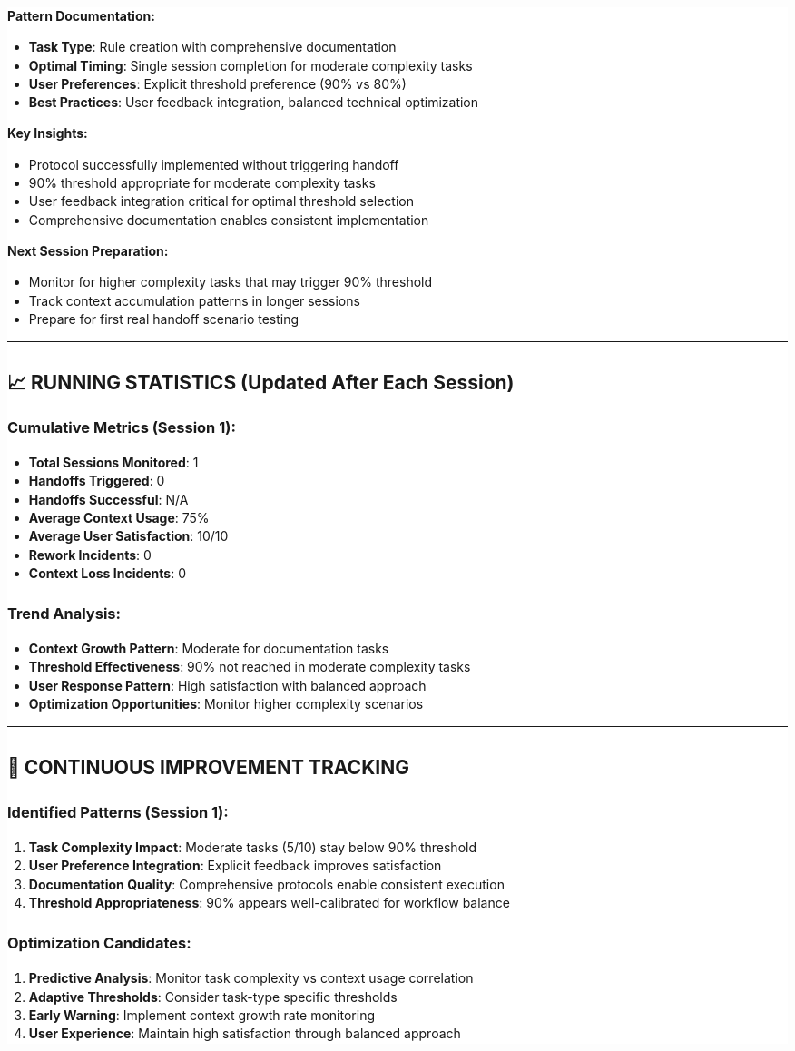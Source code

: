 **Pattern Documentation:**
- **Task Type**: Rule creation with comprehensive documentation
- **Optimal Timing**: Single session completion for moderate complexity tasks
- **User Preferences**: Explicit threshold preference (90% vs 80%)
- **Best Practices**: User feedback integration, balanced technical optimization

**Key Insights:**
- Protocol successfully implemented without triggering handoff
- 90% threshold appropriate for moderate complexity tasks
- User feedback integration critical for optimal threshold selection
- Comprehensive documentation enables consistent implementation

**Next Session Preparation:**
- Monitor for higher complexity tasks that may trigger 90% threshold
- Track context accumulation patterns in longer sessions
- Prepare for first real handoff scenario testing

---

## 📈 RUNNING STATISTICS (Updated After Each Session)

### **Cumulative Metrics (Session 1):**
- **Total Sessions Monitored**: 1
- **Handoffs Triggered**: 0
- **Handoffs Successful**: N/A
- **Average Context Usage**: 75%
- **Average User Satisfaction**: 10/10
- **Rework Incidents**: 0
- **Context Loss Incidents**: 0

### **Trend Analysis:**
- **Context Growth Pattern**: Moderate for documentation tasks
- **Threshold Effectiveness**: 90% not reached in moderate complexity tasks
- **User Response Pattern**: High satisfaction with balanced approach
- **Optimization Opportunities**: Monitor higher complexity scenarios

---

## 🔄 CONTINUOUS IMPROVEMENT TRACKING

### **Identified Patterns (Session 1):**
1. **Task Complexity Impact**: Moderate tasks (5/10) stay below 90% threshold
2. **User Preference Integration**: Explicit feedback improves satisfaction
3. **Documentation Quality**: Comprehensive protocols enable consistent execution
4. **Threshold Appropriateness**: 90% appears well-calibrated for workflow balance

### **Optimization Candidates:**
1. **Predictive Analysis**: Monitor task complexity vs context usage correlation
2. **Adaptive Thresholds**: Consider task-type specific thresholds
3. **Early Warning**: Implement context growth rate monitoring
4. **User Experience**: Maintain high satisfaction through balanced approach
